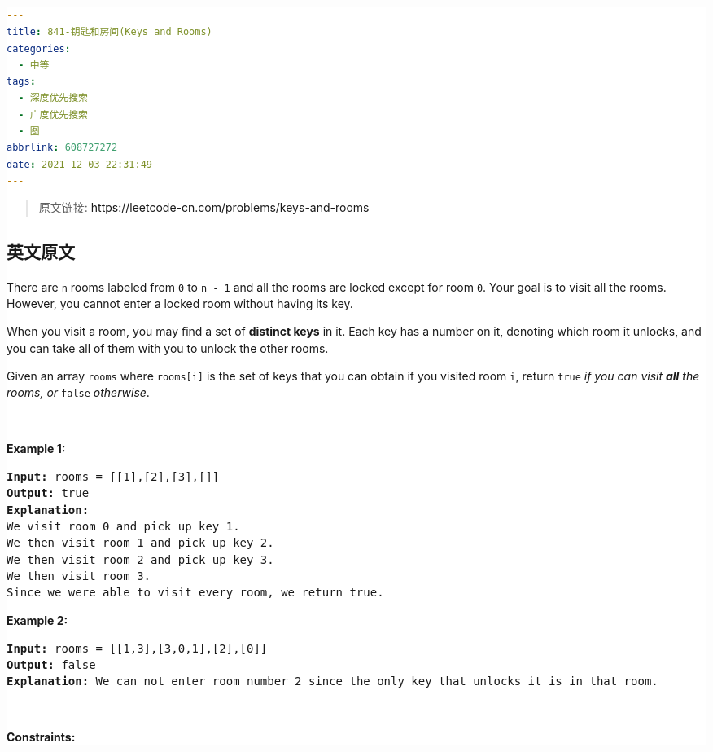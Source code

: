 ```yaml
---
title: 841-钥匙和房间(Keys and Rooms)
categories:
  - 中等
tags:
  - 深度优先搜索
  - 广度优先搜索
  - 图
abbrlink: 608727272
date: 2021-12-03 22:31:49
---
```


> 原文链接: https://leetcode-cn.com/problems/keys-and-rooms


## 英文原文
<div><p>There are <code>n</code> rooms labeled from <code>0</code> to <code>n - 1</code>&nbsp;and all the rooms are locked except for room <code>0</code>. Your goal is to visit all the rooms. However, you cannot enter a locked room without having its key.</p>

<p>When you visit a room, you may find a set of <strong>distinct keys</strong> in it. Each key has a number on it, denoting which room it unlocks, and you can take all of them with you to unlock the other rooms.</p>

<p>Given an array <code>rooms</code> where <code>rooms[i]</code> is the set of keys that you can obtain if you visited room <code>i</code>, return <code>true</code> <em>if you can visit <strong>all</strong> the rooms, or</em> <code>false</code> <em>otherwise</em>.</p>

<p>&nbsp;</p>
<p><strong>Example 1:</strong></p>

<pre>
<strong>Input:</strong> rooms = [[1],[2],[3],[]]
<strong>Output:</strong> true
<strong>Explanation:</strong> 
We visit room 0 and pick up key 1.
We then visit room 1 and pick up key 2.
We then visit room 2 and pick up key 3.
We then visit room 3.
Since we were able to visit every room, we return true.
</pre>

<p><strong>Example 2:</strong></p>

<pre>
<strong>Input:</strong> rooms = [[1,3],[3,0,1],[2],[0]]
<strong>Output:</strong> false
<strong>Explanation:</strong> We can not enter room number 2 since the only key that unlocks it is in that room.
</pre>

<p>&nbsp;</p>
<p><strong>Constraints:</strong></p>
